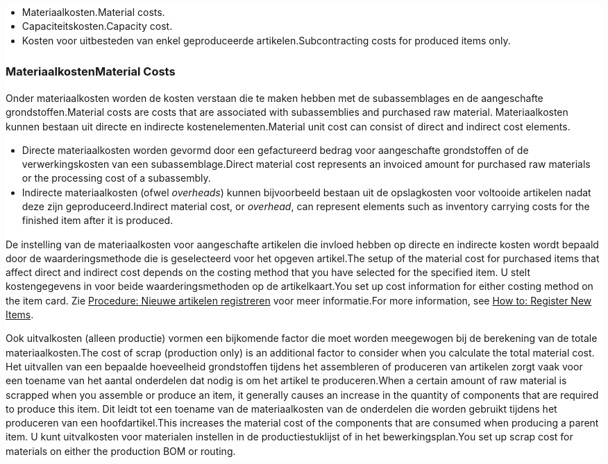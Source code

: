 -   <span data-ttu-id="e5ae1-130">Materiaalkosten.</span><span class="sxs-lookup"><span data-stu-id="e5ae1-130">Material costs.</span></span>  
-   <span data-ttu-id="e5ae1-131">Capaciteitskosten.</span><span class="sxs-lookup"><span data-stu-id="e5ae1-131">Capacity cost.</span></span>  
-   <span data-ttu-id="e5ae1-132">Kosten voor uitbesteden van enkel geproduceerde artikelen.</span><span class="sxs-lookup"><span data-stu-id="e5ae1-132">Subcontracting costs for produced items only.</span></span>  

### <a name="material-costs"></a><span data-ttu-id="e5ae1-133">Materiaalkosten</span><span class="sxs-lookup"><span data-stu-id="e5ae1-133">Material Costs</span></span>  
 <span data-ttu-id="e5ae1-134">Onder materiaalkosten worden de kosten verstaan die te maken hebben met de subassemblages en de aangeschafte grondstoffen.</span><span class="sxs-lookup"><span data-stu-id="e5ae1-134">Material costs are costs that are associated with subassemblies and purchased raw material.</span></span> <span data-ttu-id="e5ae1-135">Materiaalkosten kunnen bestaan uit directe en indirecte kostenelementen.</span><span class="sxs-lookup"><span data-stu-id="e5ae1-135">Material unit cost can consist of direct and indirect cost elements.</span></span>  

-   <span data-ttu-id="e5ae1-136">Directe materiaalkosten worden gevormd door een gefactureerd bedrag voor aangeschafte grondstoffen of de verwerkingskosten van een subassemblage.</span><span class="sxs-lookup"><span data-stu-id="e5ae1-136">Direct material cost represents an invoiced amount for purchased raw materials or the processing cost of a subassembly.</span></span>  
-   <span data-ttu-id="e5ae1-137">Indirecte materiaalkosten (ofwel *overheads*) kunnen bijvoorbeeld bestaan uit de opslagkosten voor voltooide artikelen nadat deze zijn geproduceerd.</span><span class="sxs-lookup"><span data-stu-id="e5ae1-137">Indirect material cost, or *overhead*, can represent elements such as inventory carrying costs for the finished item after it is produced.</span></span>  

<span data-ttu-id="e5ae1-138">De instelling van de materiaalkosten voor aangeschafte artikelen die invloed hebben op directe en indirecte kosten wordt bepaald door de waarderingsmethode die is geselecteerd voor het opgeven artikel.</span><span class="sxs-lookup"><span data-stu-id="e5ae1-138">The setup of the material cost for purchased items that affect direct and indirect cost depends on the costing method that you have selected for the specified item.</span></span> <span data-ttu-id="e5ae1-139">U stelt kostengegevens in voor beide waarderingsmethoden op de artikelkaart.</span><span class="sxs-lookup"><span data-stu-id="e5ae1-139">You set up cost information for either costing method on the item card.</span></span> <span data-ttu-id="e5ae1-140">Zie [Procedure: Nieuwe artikelen registreren](inventory-how-register-new-items.md) voor meer informatie.</span><span class="sxs-lookup"><span data-stu-id="e5ae1-140">For more information, see [How to: Register New Items](inventory-how-register-new-items.md).</span></span>

<span data-ttu-id="e5ae1-141">Ook uitvalkosten (alleen productie) vormen een bijkomende factor die moet worden meegewogen bij de berekening van de totale materiaalkosten.</span><span class="sxs-lookup"><span data-stu-id="e5ae1-141">The cost of scrap (production only) is an additional factor to consider when you calculate the total material cost.</span></span> <span data-ttu-id="e5ae1-142">Het uitvallen van een bepaalde hoeveelheid grondstoffen tijdens het assembleren of produceren van artikelen zorgt vaak voor een toename van het aantal onderdelen dat nodig is om het artikel te produceren.</span><span class="sxs-lookup"><span data-stu-id="e5ae1-142">When a certain amount of raw material is scrapped when you assemble or produce an item, it generally causes an increase in the quantity of components that are required to produce this item.</span></span> <span data-ttu-id="e5ae1-143">Dit leidt tot een toename van de materiaalkosten van de onderdelen die worden gebruikt tijdens het produceren van een hoofdartikel.</span><span class="sxs-lookup"><span data-stu-id="e5ae1-143">This increases the material cost of the components that are consumed when producing a parent item.</span></span> <span data-ttu-id="e5ae1-144">U kunt uitvalkosten voor materialen instellen in de productiestuklijst of in het bewerkingsplan.</span><span class="sxs-lookup"><span data-stu-id="e5ae1-144">You set up scrap cost for materials on either the production BOM or routing.</span></span>  
